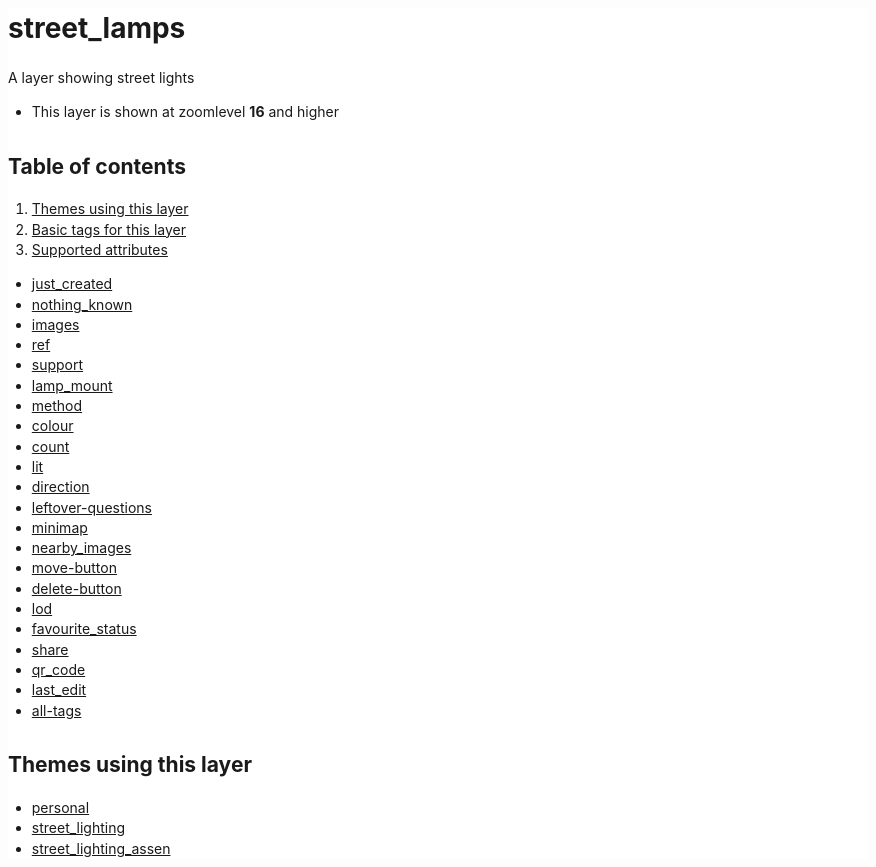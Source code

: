 [//]: # (WARNING: this file is automatically generated. Please find the sources at the bottom and edit those sources)



 street_lamps 
==============





A layer showing street lights






  - This layer is shown at zoomlevel **16** and higher



## Table of contents

1. [ Themes using this layer ](#-themes-using-this-layer-)
2. [ Basic tags for this layer ](#-basic-tags-for-this-layer-)
3. [ Supported attributes ](#-supported-attributes-)
  - [just_created](#just_created)
  - [nothing_known](#nothing_known)
  - [images](#images)
  - [ref](#ref)
  - [support](#support)
  - [lamp_mount](#lamp_mount)
  - [method](#method)
  - [colour](#colour)
  - [count](#count)
  - [lit](#lit)
  - [direction](#direction)
  - [leftover-questions](#leftover-questions)
  - [minimap](#minimap)
  - [nearby_images](#nearby_images)
  - [move-button](#move-button)
  - [delete-button](#delete-button)
  - [lod](#lod)
  - [favourite_status](#favourite_status)
  - [share](#share)
  - [qr_code](#qr_code)
  - [last_edit](#last_edit)
  - [all-tags](#all-tags)

 Themes using this layer 
-------------------------





  - [personal](https://mapcomplete.org/personal)
  - [street_lighting](https://mapcomplete.org/street_lighting)
  - [street_lighting_assen](https://mapcomplete.org/street_lighting_assen)

